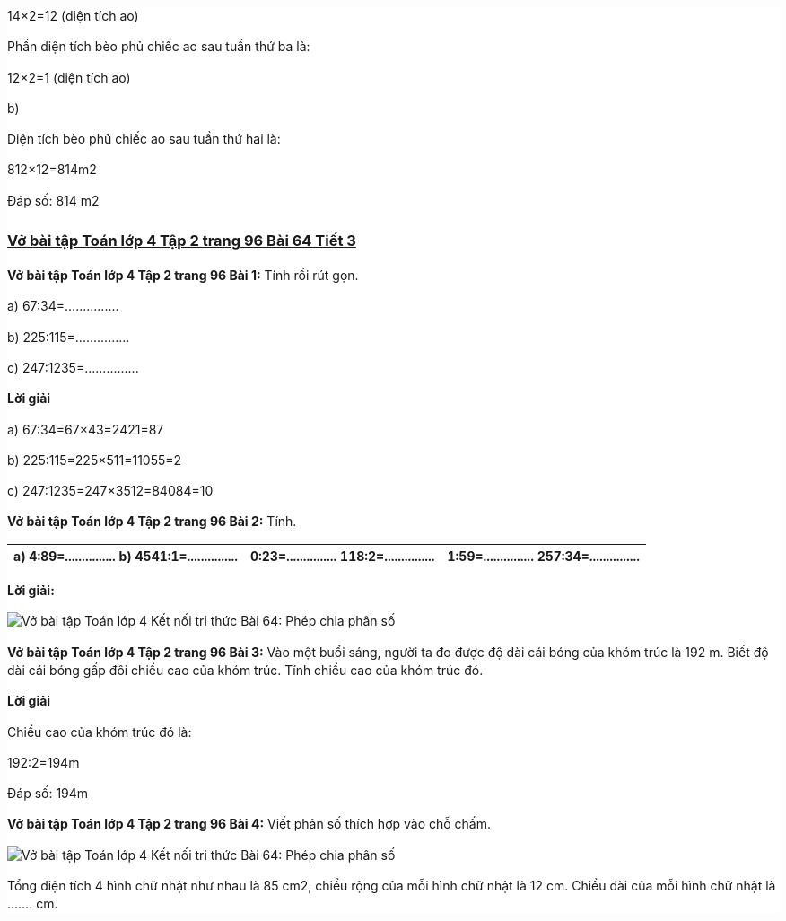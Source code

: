 14×2=12 (diện tích ao)

Phần diện tích bèo phủ chiếc ao sau tuần thứ ba là:

12×2=1 (diện tích ao)

b) 

Diện tích bèo phủ chiếc ao sau tuần thứ hai là:

812×12=814m2

Đáp số: 814 m2

### [**Vở bài tập Toán lớp 4 Tập 2 trang 96 Bài 64 Tiết 3**](https://vietjack.com/vbt-toan-4-kn/bai-64-tiet-3-trang-96-tap-2.jsp)

**Vở bài tập Toán lớp 4 Tập 2 trang 96 Bài 1:** Tính rồi rút gọn.

a) 67:34=...............

b) 225:115=...............

c) 247:1235=...............

**Lời giải**

a) 67:34=67×43=2421=87

b) 225:115=225×511=11055=2

c) 247:1235=247×3512=84084=10

**Vở bài tập Toán lớp 4 Tập 2 trang 96 Bài 2:** Tính.

a) 4:89=............... b) 4541:1=............... |  0:23=............... 118:2=............... |  1:59=............... 257:34=...............  
---|---|---  
  
**Lời giải:**

![Vở bài tập Toán lớp 4 Kết nối tri thức Bài 64: Phép chia phân số](https://vietjack.com/vbt-toan-4-kn/images/bai-64-phep-chia-phan-so-6.PNG)

**Vở bài tập Toán lớp 4 Tập 2 trang 96 Bài 3:** Vào một buổi sáng, người ta đo được độ dài cái bóng của khóm trúc là 192 m. Biết độ dài cái bóng gấp đôi chiều cao của khóm trúc. Tính chiều cao của khóm trúc đó.

**Lời giải**

Chiều cao của khóm trúc đó là:

192:2=194m

Đáp số: 194m

**Vở bài tập Toán lớp 4 Tập 2 trang 96 Bài 4:** Viết phân số thích hợp vào chỗ chấm.

![Vở bài tập Toán lớp 4 Kết nối tri thức Bài 64: Phép chia phân số](https://vietjack.com/vbt-toan-4-kn/images/bai-64-phep-chia-phan-so-7.PNG)

Tổng diện tích 4 hình chữ nhật như nhau là 85 cm2, chiều rộng của mỗi hình chữ nhật là 12 cm. Chiều dài của mỗi hình chữ nhật là ……. cm.
